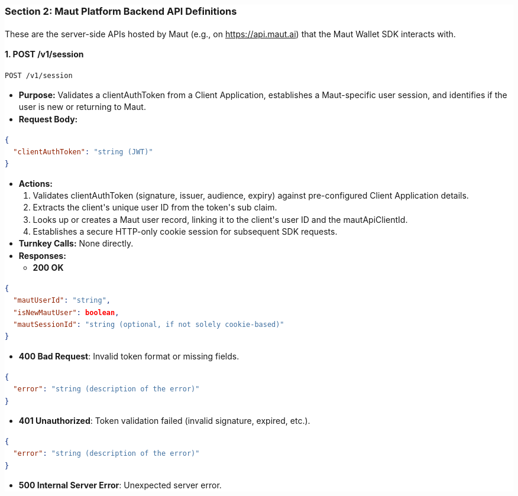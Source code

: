 ### **Section 2: Maut Platform Backend API Definitions**

These are the server-side APIs hosted by Maut (e.g., on https://api.maut.ai) that the Maut Wallet SDK interacts with.

**1. POST /v1/session**

```http
POST /v1/session
```

* **Purpose:** Validates a clientAuthToken from a Client Application, establishes a Maut-specific user session, and identifies if the user is new or returning to Maut.  
* **Request Body:**  

```json
{
  "clientAuthToken": "string (JWT)"
}
```

* **Actions:**  
  1. Validates clientAuthToken (signature, issuer, audience, expiry) against pre-configured Client Application details.  
  2. Extracts the client's unique user ID from the token's sub claim.  
  3. Looks up or creates a Maut user record, linking it to the client's user ID and the mautApiClientId.  
  4. Establishes a secure HTTP-only cookie session for subsequent SDK requests.  
* **Turnkey Calls:** None directly.  
* **Responses:**  
  * **200 OK**  
  
```json
{
  "mautUserId": "string",
  "isNewMautUser": boolean,
  "mautSessionId": "string (optional, if not solely cookie-based)"
}
```

  * **400 Bad Request**: Invalid token format or missing fields.  
  
```json
{
  "error": "string (description of the error)"
}
```

  * **401 Unauthorized**: Token validation failed (invalid signature, expired, etc.).  
  
```json
{
  "error": "string (description of the error)"
}
```

  * **500 Internal Server Error**: Unexpected server error.  
  
